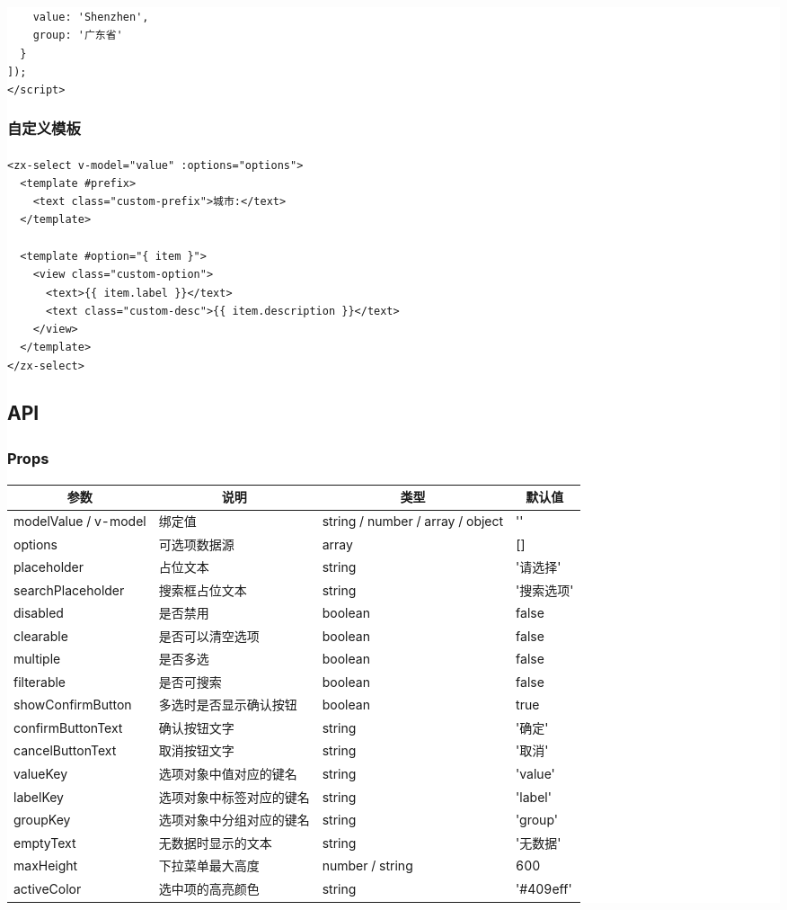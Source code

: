 ```vue
    value: 'Shenzhen',
    group: '广东省'
  }
]);
</script>
```

### 自定义模板

```vue
<zx-select v-model="value" :options="options">
  <template #prefix>
    <text class="custom-prefix">城市:</text>
  </template>
  
  <template #option="{ item }">
    <view class="custom-option">
      <text>{{ item.label }}</text>
      <text class="custom-desc">{{ item.description }}</text>
    </view>
  </template>
</zx-select>
```

## API

### Props

| 参数               | 说明                            | 类型                          | 默认值     |
| ------------------ | ------------------------------- | ----------------------------- | ---------- |
| modelValue / v-model | 绑定值                       | string / number / array / object | ''         |
| options            | 可选项数据源                    | array                         | []         |
| placeholder        | 占位文本                        | string                        | '请选择'   |
| searchPlaceholder  | 搜索框占位文本                  | string                        | '搜索选项' |
| disabled           | 是否禁用                        | boolean                       | false      |
| clearable          | 是否可以清空选项                | boolean                       | false      |
| multiple           | 是否多选                        | boolean                       | false      |
| filterable         | 是否可搜索                      | boolean                       | false      |
| showConfirmButton  | 多选时是否显示确认按钮          | boolean                       | true       |
| confirmButtonText  | 确认按钮文字                    | string                        | '确定'     |
| cancelButtonText   | 取消按钮文字                    | string                        | '取消'     |
| valueKey           | 选项对象中值对应的键名          | string                        | 'value'    |
| labelKey           | 选项对象中标签对应的键名        | string                        | 'label'    |
| groupKey           | 选项对象中分组对应的键名        | string                        | 'group'    |
| emptyText          | 无数据时显示的文本              | string                        | '无数据'   |
| maxHeight          | 下拉菜单最大高度                | number / string               | 600        |
| activeColor        | 选中项的高亮颜色                | string                        | '#409eff'  |
